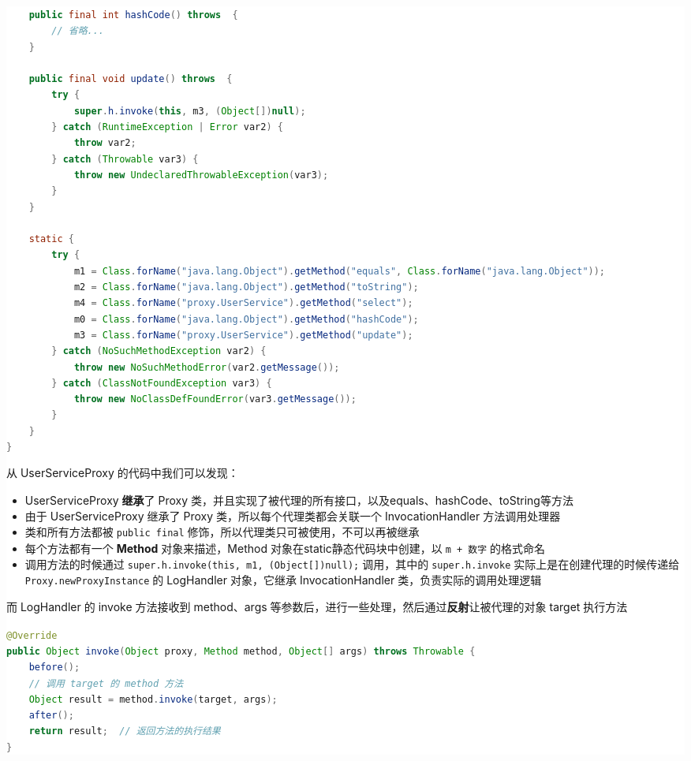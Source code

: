 ```java
    public final int hashCode() throws  {
        // 省略...
    }

    public final void update() throws  {
        try {
            super.h.invoke(this, m3, (Object[])null);
        } catch (RuntimeException | Error var2) {
            throw var2;
        } catch (Throwable var3) {
            throw new UndeclaredThrowableException(var3);
        }
    }

    static {
        try {
            m1 = Class.forName("java.lang.Object").getMethod("equals", Class.forName("java.lang.Object"));
            m2 = Class.forName("java.lang.Object").getMethod("toString");
            m4 = Class.forName("proxy.UserService").getMethod("select");
            m0 = Class.forName("java.lang.Object").getMethod("hashCode");
            m3 = Class.forName("proxy.UserService").getMethod("update");
        } catch (NoSuchMethodException var2) {
            throw new NoSuchMethodError(var2.getMessage());
        } catch (ClassNotFoundException var3) {
            throw new NoClassDefFoundError(var3.getMessage());
        }
    }
}
```

从 UserServiceProxy 的代码中我们可以发现：

- UserServiceProxy **继承**了 Proxy 类，并且实现了被代理的所有接口，以及equals、hashCode、toString等方法
- 由于 UserServiceProxy 继承了 Proxy 类，所以每个代理类都会关联一个 InvocationHandler 方法调用处理器
- 类和所有方法都被 `public final` 修饰，所以代理类只可被使用，不可以再被继承
- 每个方法都有一个 **Method** 对象来描述，Method 对象在static静态代码块中创建，以 `m + 数字` 的格式命名
- 调用方法的时候通过 `super.h.invoke(this, m1, (Object[])null);` 调用，其中的 `super.h.invoke` 实际上是在创建代理的时候传递给 `Proxy.newProxyInstance` 的 LogHandler 对象，它继承 InvocationHandler 类，负责实际的调用处理逻辑

而 LogHandler 的 invoke 方法接收到 method、args 等参数后，进行一些处理，然后通过**反射**让被代理的对象 target 执行方法

```java
@Override
public Object invoke(Object proxy, Method method, Object[] args) throws Throwable {
    before();
    // 调用 target 的 method 方法
    Object result = method.invoke(target, args);       
    after();
    return result;  // 返回方法的执行结果
}
```

